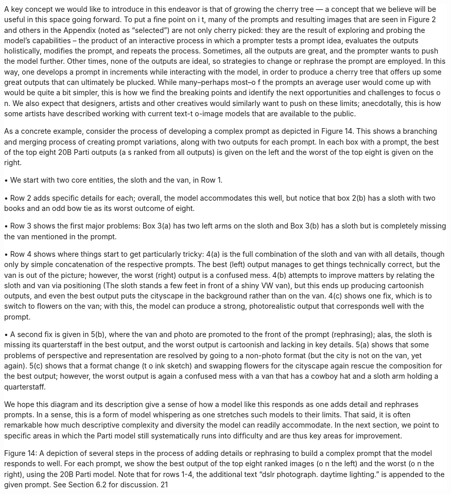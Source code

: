 A key concept we would like to introduce in this endeavor is that of growing the cherry tree — a concept that we believe will be useful in this space going forward. To put a ﬁne point on i t, many of the prompts and resulting images that are seen in Figure 2 and others in the Appendix (noted as “selected”) are not only cherry picked: they are the result of exploring and probing the model’s capabilities – the product of an interactive process in which a prompter tests a prompt idea, evaluates the outputs holistically, modiﬁes the prompt, and repeats the process. Sometimes, all the outputs are great, and the prompter wants to push the model further. Other times, none of the outputs are ideal, so strategies to change or rephrase the prompt are employed. In this way, one develops a prompt in increments while interacting with the model, in order to produce a cherry tree that offers up some great outputs that can ultimately be plucked. While many–perhaps most–o f the prompts an average user would come up with would be quite a bit simpler, this is how we ﬁnd the breaking points and identify the next opportunities and challenges to focus o n. We also expect that designers, artists and other creatives would similarly want to push on these limits; anecdotally, this is how some artists have described working with current text-t o-image models that are available to the public.

As a concrete example, consider the process of developing a complex prompt as depicted in Figure 14. This shows a branching and merging process of creating prompt variations, along with two outputs for each prompt. In each box with a prompt, the best of the top eight 20B Parti outputs (a s ranked from all outputs) is given on the left and the worst of the top eight is given on the right.

• We start with two core entities, the sloth and the van, in Row 1.

• Row 2 adds speciﬁc details for each; overall, the model accommodates this well, but notice that box 2(b) has a sloth with two books and an odd bow tie as its worst outcome of eight.

• Row 3 shows the ﬁrst major problems: Box 3(a) has two left arms on the sloth and Box 3(b) has a sloth but is completely missing the van mentioned in the prompt.

• Row 4 shows where things start to get particularly tricky: 4(a) is the full combination of the sloth and van with all details, though only by simple concatenation of the respective prompts. The best (left) output manages to get things technically correct, but the van is out of the picture; however, the worst (right) output is a confused mess. 4(b) attempts to improve matters by relating the sloth and van via positioning (The sloth stands a few feet in front of a shiny VW van), but this ends up producing cartoonish outputs, and even the best output puts the cityscape in the background rather than on the van. 4(c) shows one ﬁx, which is to switch to ﬂowers on the van; with this, the model can produce a strong, photorealistic output that corresponds well with the prompt.

• A second ﬁx is given in 5(b), where the van and photo are promoted to the front of the prompt (rephrasing); alas, the sloth is missing its quarterstaff in the best output, and the worst output is cartoonish and lacking in key details. 5(a) shows that some problems of perspective and representation are resolved by going to a non-photo format (but the city is not on the van, yet again). 5(c) shows that a format change (t o ink sketch) and swapping ﬂowers for the cityscape again rescue the composition for the best output; however, the worst output is again a confused mess with a van that has a cowboy hat and a sloth arm holding a quarterstaff.

We hope this diagram and its description give a sense of how a model like this responds as one adds detail and rephrases prompts. In a sense, this is a form of model whispering as one stretches such models to their limits. That said, it is often remarkable how much descriptive complexity and diversity the model can readily accommodate. In the next section, we point to speciﬁc areas in which the Parti model still systematically runs into difﬁculty and are thus key areas for improvement.



Figure 14: A depiction of several steps in the process of adding details or rephrasing to build a complex prompt that the model responds to well. For each prompt, we show the best output of the top eight ranked images (o n the left) and the worst (o n the right), using the 20B Parti model. Note that for rows 1-4, the additional text “dslr photograph. daytime lighting.” is appended to the given prompt. See Section 6.2 for discussion. 21
